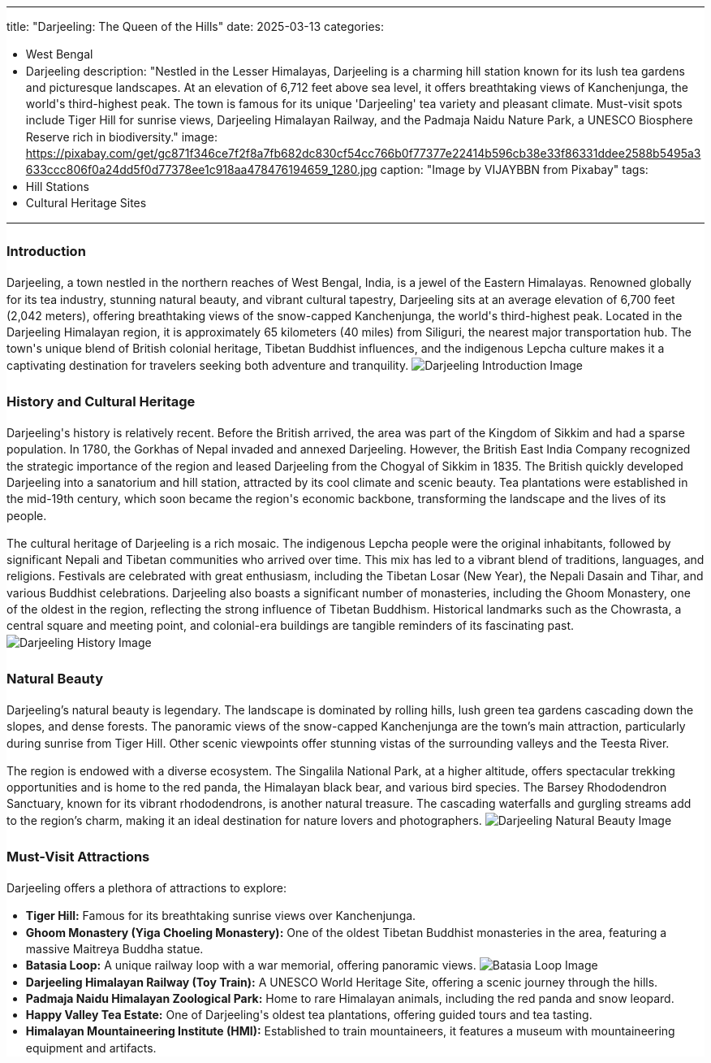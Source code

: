 
---
title: "Darjeeling: The Queen of the Hills"
date: 2025-03-13
categories:
  - West Bengal
  - Darjeeling
description: "Nestled in the Lesser Himalayas, Darjeeling is a charming hill station known for its lush tea gardens and picturesque landscapes. At an elevation of 6,712 feet above sea level, it offers breathtaking views of Kanchenjunga, the world's third-highest peak. The town is famous for its unique 'Darjeeling' tea variety and pleasant climate. Must-visit spots include Tiger Hill for sunrise views, Darjeeling Himalayan Railway, and the Padmaja Naidu Nature Park, a UNESCO Biosphere Reserve rich in biodiversity."
image: https://pixabay.com/get/gc871f346ce7f2f8a7fb682dc830cf54cc766b0f77377e22414b596cb38e33f86331ddee2588b5495a3633ccc806f0a24dd5f0d77378ee1c918aa478476194659_1280.jpg
caption: "Image by VIJAYBBN from Pixabay"
tags: 
  - Hill Stations
  - Cultural Heritage Sites
---


### **Introduction**

Darjeeling, a town nestled in the northern reaches of West Bengal, India, is a jewel of the Eastern Himalayas. Renowned globally for its tea industry, stunning natural beauty, and vibrant cultural tapestry, Darjeeling sits at an average elevation of 6,700 feet (2,042 meters), offering breathtaking views of the snow-capped Kanchenjunga, the world's third-highest peak. Located in the Darjeeling Himalayan region, it is approximately 65 kilometers (40 miles) from Siliguri, the nearest major transportation hub. The town's unique blend of British colonial heritage, Tibetan Buddhist influences, and the indigenous Lepcha culture makes it a captivating destination for travelers seeking both adventure and tranquility. <img src="placeholder_image_darjeeling_introduction.jpg" alt="Darjeeling Introduction Image">

### **History and Cultural Heritage**

Darjeeling's history is relatively recent. Before the British arrived, the area was part of the Kingdom of Sikkim and had a sparse population. In 1780, the Gorkhas of Nepal invaded and annexed Darjeeling. However, the British East India Company recognized the strategic importance of the region and leased Darjeeling from the Chogyal of Sikkim in 1835. The British quickly developed Darjeeling into a sanatorium and hill station, attracted by its cool climate and scenic beauty. Tea plantations were established in the mid-19th century, which soon became the region's economic backbone, transforming the landscape and the lives of its people.

The cultural heritage of Darjeeling is a rich mosaic. The indigenous Lepcha people were the original inhabitants, followed by significant Nepali and Tibetan communities who arrived over time. This mix has led to a vibrant blend of traditions, languages, and religions. Festivals are celebrated with great enthusiasm, including the Tibetan Losar (New Year), the Nepali Dasain and Tihar, and various Buddhist celebrations. Darjeeling also boasts a significant number of monasteries, including the Ghoom Monastery, one of the oldest in the region, reflecting the strong influence of Tibetan Buddhism. Historical landmarks such as the Chowrasta, a central square and meeting point, and colonial-era buildings are tangible reminders of its fascinating past. <img src="placeholder_image_darjeeling_history.jpg" alt="Darjeeling History Image">

### **Natural Beauty**

Darjeeling’s natural beauty is legendary. The landscape is dominated by rolling hills, lush green tea gardens cascading down the slopes, and dense forests. The panoramic views of the snow-capped Kanchenjunga are the town’s main attraction, particularly during sunrise from Tiger Hill. Other scenic viewpoints offer stunning vistas of the surrounding valleys and the Teesta River.

The region is endowed with a diverse ecosystem. The Singalila National Park, at a higher altitude, offers spectacular trekking opportunities and is home to the red panda, the Himalayan black bear, and various bird species. The Barsey Rhododendron Sanctuary, known for its vibrant rhododendrons, is another natural treasure. The cascading waterfalls and gurgling streams add to the region’s charm, making it an ideal destination for nature lovers and photographers. <img src="placeholder_image_darjeeling_natural_beauty.jpg" alt="Darjeeling Natural Beauty Image">

### **Must-Visit Attractions**

Darjeeling offers a plethora of attractions to explore:

*   **Tiger Hill:** Famous for its breathtaking sunrise views over Kanchenjunga.
*   **Ghoom Monastery (Yiga Choeling Monastery):** One of the oldest Tibetan Buddhist monasteries in the area, featuring a massive Maitreya Buddha statue.
*   **Batasia Loop:** A unique railway loop with a war memorial, offering panoramic views. <img src="placeholder_image_batasia_loop.jpg" alt="Batasia Loop Image">
*   **Darjeeling Himalayan Railway (Toy Train):** A UNESCO World Heritage Site, offering a scenic journey through the hills.
*   **Padmaja Naidu Himalayan Zoological Park:** Home to rare Himalayan animals, including the red panda and snow leopard.
*   **Happy Valley Tea Estate:** One of Darjeeling's oldest tea plantations, offering guided tours and tea tasting.
*   **Himalayan Mountaineering Institute (HMI):** Established to train mountaineers, it features a museum with mountaineering equipment and artifacts.